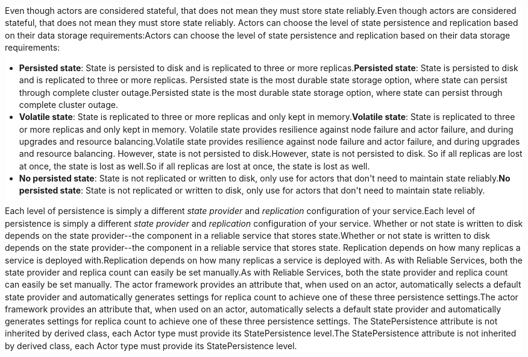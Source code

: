 <span data-ttu-id="49aa3-112">Even though actors are considered stateful, that does not mean they must store state reliably.</span><span class="sxs-lookup"><span data-stu-id="49aa3-112">Even though actors are considered stateful, that does not mean they must store state reliably.</span></span> <span data-ttu-id="49aa3-113">Actors can choose the level of state persistence and replication based on their data storage requirements:</span><span class="sxs-lookup"><span data-stu-id="49aa3-113">Actors can choose the level of state persistence and replication based on their data storage requirements:</span></span>

* <span data-ttu-id="49aa3-114">**Persisted state**: State is persisted to disk and is replicated to three or more replicas.</span><span class="sxs-lookup"><span data-stu-id="49aa3-114">**Persisted state**: State is persisted to disk and is replicated to three or more replicas.</span></span> <span data-ttu-id="49aa3-115">Persisted state is the most durable state storage option, where state can persist through complete cluster outage.</span><span class="sxs-lookup"><span data-stu-id="49aa3-115">Persisted state is the most durable state storage option, where state can persist through complete cluster outage.</span></span>
* <span data-ttu-id="49aa3-116">**Volatile state**: State is replicated to three or more replicas and only kept in memory.</span><span class="sxs-lookup"><span data-stu-id="49aa3-116">**Volatile state**: State is replicated to three or more replicas and only kept in memory.</span></span> <span data-ttu-id="49aa3-117">Volatile state provides resilience against node failure and actor failure, and during upgrades and resource balancing.</span><span class="sxs-lookup"><span data-stu-id="49aa3-117">Volatile state provides resilience against node failure and actor failure, and during upgrades and resource balancing.</span></span> <span data-ttu-id="49aa3-118">However, state is not persisted to disk.</span><span class="sxs-lookup"><span data-stu-id="49aa3-118">However, state is not persisted to disk.</span></span> <span data-ttu-id="49aa3-119">So if all replicas are lost at once, the state is lost as well.</span><span class="sxs-lookup"><span data-stu-id="49aa3-119">So if all replicas are lost at once, the state is lost as well.</span></span>
* <span data-ttu-id="49aa3-120">**No persisted state**: State is not replicated or written to disk, only use for actors that don't need to maintain state reliably.</span><span class="sxs-lookup"><span data-stu-id="49aa3-120">**No persisted state**: State is not replicated or written to disk, only use for actors that don't need to maintain state reliably.</span></span>

<span data-ttu-id="49aa3-121">Each level of persistence is simply a different *state provider* and *replication* configuration of your service.</span><span class="sxs-lookup"><span data-stu-id="49aa3-121">Each level of persistence is simply a different *state provider* and *replication* configuration of your service.</span></span> <span data-ttu-id="49aa3-122">Whether or not state is written to disk depends on the state provider--the component in a reliable service that stores state.</span><span class="sxs-lookup"><span data-stu-id="49aa3-122">Whether or not state is written to disk depends on the state provider--the component in a reliable service that stores state.</span></span> <span data-ttu-id="49aa3-123">Replication depends on how many replicas a service is deployed with.</span><span class="sxs-lookup"><span data-stu-id="49aa3-123">Replication depends on how many replicas a service is deployed with.</span></span> <span data-ttu-id="49aa3-124">As with Reliable Services, both the state provider and replica count can easily be set manually.</span><span class="sxs-lookup"><span data-stu-id="49aa3-124">As with Reliable Services, both the state provider and replica count can easily be set manually.</span></span> <span data-ttu-id="49aa3-125">The actor framework provides an attribute that, when used on an actor, automatically selects a default state provider and automatically generates settings for replica count to achieve one of these three persistence settings.</span><span class="sxs-lookup"><span data-stu-id="49aa3-125">The actor framework provides an attribute that, when used on an actor, automatically selects a default state provider and automatically generates settings for replica count to achieve one of these three persistence settings.</span></span> <span data-ttu-id="49aa3-126">The StatePersistence attribute is not inherited by derived class, each Actor type must provide its StatePersistence level.</span><span class="sxs-lookup"><span data-stu-id="49aa3-126">The StatePersistence attribute is not inherited by derived class, each Actor type must provide its StatePersistence level.</span></span>
